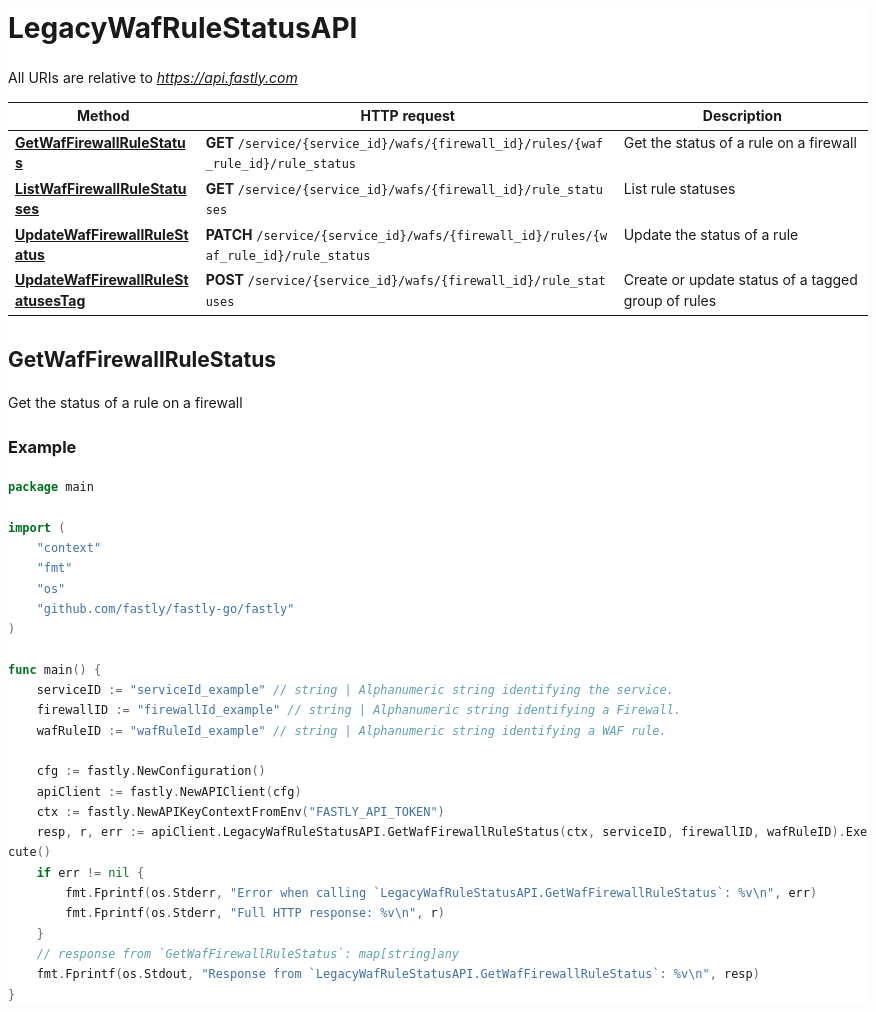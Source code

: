 # LegacyWafRuleStatusAPI

All URIs are relative to *https://api.fastly.com*

Method | HTTP request | Description
------------- | ------------- | -------------
[**GetWafFirewallRuleStatus**](LegacyWafRuleStatusAPI.md#GetWafFirewallRuleStatus) | **GET** `/service/{service_id}/wafs/{firewall_id}/rules/{waf_rule_id}/rule_status` | Get the status of a rule on a firewall
[**ListWafFirewallRuleStatuses**](LegacyWafRuleStatusAPI.md#ListWafFirewallRuleStatuses) | **GET** `/service/{service_id}/wafs/{firewall_id}/rule_statuses` | List rule statuses
[**UpdateWafFirewallRuleStatus**](LegacyWafRuleStatusAPI.md#UpdateWafFirewallRuleStatus) | **PATCH** `/service/{service_id}/wafs/{firewall_id}/rules/{waf_rule_id}/rule_status` | Update the status of a rule
[**UpdateWafFirewallRuleStatusesTag**](LegacyWafRuleStatusAPI.md#UpdateWafFirewallRuleStatusesTag) | **POST** `/service/{service_id}/wafs/{firewall_id}/rule_statuses` | Create or update status of a tagged group of rules



## GetWafFirewallRuleStatus

Get the status of a rule on a firewall



### Example

```go
package main

import (
    "context"
    "fmt"
    "os"
    "github.com/fastly/fastly-go/fastly"
)

func main() {
    serviceID := "serviceId_example" // string | Alphanumeric string identifying the service.
    firewallID := "firewallId_example" // string | Alphanumeric string identifying a Firewall.
    wafRuleID := "wafRuleId_example" // string | Alphanumeric string identifying a WAF rule.

    cfg := fastly.NewConfiguration()
    apiClient := fastly.NewAPIClient(cfg)
    ctx := fastly.NewAPIKeyContextFromEnv("FASTLY_API_TOKEN")
    resp, r, err := apiClient.LegacyWafRuleStatusAPI.GetWafFirewallRuleStatus(ctx, serviceID, firewallID, wafRuleID).Execute()
    if err != nil {
        fmt.Fprintf(os.Stderr, "Error when calling `LegacyWafRuleStatusAPI.GetWafFirewallRuleStatus`: %v\n", err)
        fmt.Fprintf(os.Stderr, "Full HTTP response: %v\n", r)
    }
    // response from `GetWafFirewallRuleStatus`: map[string]any
    fmt.Fprintf(os.Stdout, "Response from `LegacyWafRuleStatusAPI.GetWafFirewallRuleStatus`: %v\n", resp)
}
```
